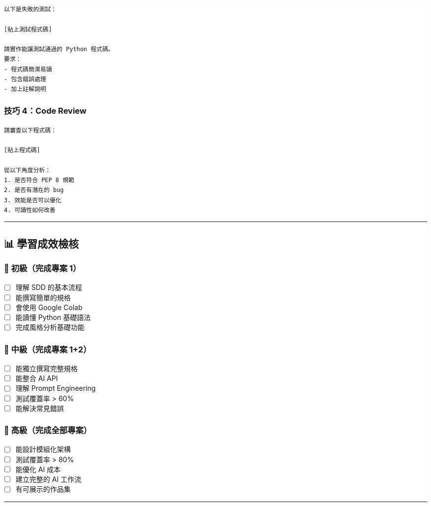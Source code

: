 ```
以下是失敗的測試：

[貼上測試程式碼]

請實作能讓測試通過的 Python 程式碼。
要求：
- 程式碼簡潔易讀
- 包含錯誤處理
- 加上註解說明
```

### 技巧 4：Code Review

```
請審查以下程式碼：

[貼上程式碼]

從以下角度分析：
1. 是否符合 PEP 8 規範
2. 是否有潛在的 bug
3. 效能是否可以優化
4. 可讀性如何改善
```

---

## 📊 學習成效檢核

### 🥉 初級（完成專案 1）

- [ ] 理解 SDD 的基本流程
- [ ] 能撰寫簡單的規格
- [ ] 會使用 Google Colab
- [ ] 能讀懂 Python 基礎語法
- [ ] 完成風格分析基礎功能

### 🥈 中級（完成專案 1+2）

- [ ] 能獨立撰寫完整規格
- [ ] 能整合 AI API
- [ ] 理解 Prompt Engineering
- [ ] 測試覆蓋率 > 60%
- [ ] 能解決常見錯誤

### 🥇 高級（完成全部專案）

- [ ] 能設計模組化架構
- [ ] 測試覆蓋率 > 80%
- [ ] 能優化 AI 成本
- [ ] 建立完整的 AI 工作流
- [ ] 有可展示的作品集

---